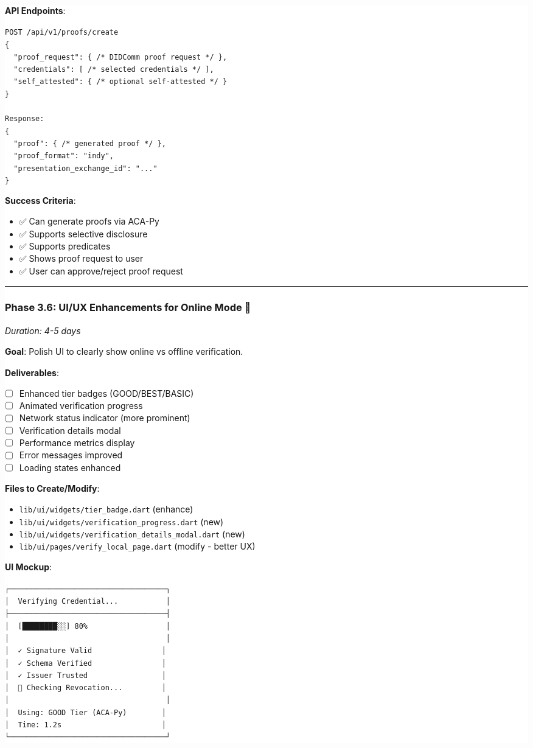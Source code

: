 **API Endpoints**:
```
POST /api/v1/proofs/create
{
  "proof_request": { /* DIDComm proof request */ },
  "credentials": [ /* selected credentials */ ],
  "self_attested": { /* optional self-attested */ }
}

Response:
{
  "proof": { /* generated proof */ },
  "proof_format": "indy",
  "presentation_exchange_id": "..."
}
```

**Success Criteria**:
- ✅ Can generate proofs via ACA-Py
- ✅ Supports selective disclosure
- ✅ Supports predicates
- ✅ Shows proof request to user
- ✅ User can approve/reject proof request

---

### **Phase 3.6: UI/UX Enhancements for Online Mode** 🎨
*Duration: 4-5 days*

**Goal**: Polish UI to clearly show online vs offline verification.

**Deliverables**:
- [ ] Enhanced tier badges (GOOD/BEST/BASIC)
- [ ] Animated verification progress
- [ ] Network status indicator (more prominent)
- [ ] Verification details modal
- [ ] Performance metrics display
- [ ] Error messages improved
- [ ] Loading states enhanced

**Files to Create/Modify**:
- `lib/ui/widgets/tier_badge.dart` (enhance)
- `lib/ui/widgets/verification_progress.dart` (new)
- `lib/ui/widgets/verification_details_modal.dart` (new)
- `lib/ui/pages/verify_local_page.dart` (modify - better UX)

**UI Mockup**:
```
┌────────────────────────────────────┐
│  Verifying Credential...           │
├────────────────────────────────────┤
│  [████████░░] 80%                  │
│                                    │
│  ✓ Signature Valid                │
│  ✓ Schema Verified                │
│  ✓ Issuer Trusted                 │
│  🔄 Checking Revocation...         │
│                                    │
│  Using: GOOD Tier (ACA-Py)        │
│  Time: 1.2s                       │
└────────────────────────────────────┘
```
